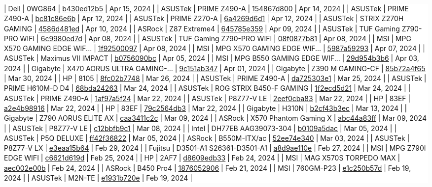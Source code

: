 | Dell          | 0WG864                      | [b430ed12b5](https://linux-hardware.org/?probe=b430ed12b5) | Apr 15, 2024 |
| ASUSTek       | PRIME Z490-A                | [154867d800](https://linux-hardware.org/?probe=154867d800) | Apr 14, 2024 |
| ASUSTek       | PRIME Z490-A                | [bc81c86e6b](https://linux-hardware.org/?probe=bc81c86e6b) | Apr 12, 2024 |
| ASUSTek       | PRIME Z270-A                | [6a4269d6d1](https://linux-hardware.org/?probe=6a4269d6d1) | Apr 12, 2024 |
| ASUSTek       | STRIX Z270H GAMING          | [4586d481ed](https://linux-hardware.org/?probe=4586d481ed) | Apr 10, 2024 |
| ASRock        | Z87 Extreme4                | [645785e359](https://linux-hardware.org/?probe=645785e359) | Apr 09, 2024 |
| ASUSTek       | TUF Gaming Z790-PRO WIFI    | [6c9980ed7d](https://linux-hardware.org/?probe=6c9980ed7d) | Apr 08, 2024 |
| ASUSTek       | TUF Gaming Z790-PRO WIFI    | [08f0877b81](https://linux-hardware.org/?probe=08f0877b81) | Apr 08, 2024 |
| MSI           | MPG X570 GAMING EDGE WIF... | [1f92500097](https://linux-hardware.org/?probe=1f92500097) | Apr 08, 2024 |
| MSI           | MPG X570 GAMING EDGE WIF... | [5987a59293](https://linux-hardware.org/?probe=5987a59293) | Apr 07, 2024 |
| ASUSTek       | Maximus VII IMPACT          | [b0756090bc](https://linux-hardware.org/?probe=b0756090bc) | Apr 05, 2024 |
| MSI           | MPG B550 GAMING EDGE WIF... | [29d954b3b6](https://linux-hardware.org/?probe=29d954b3b6) | Apr 03, 2024 |
| Gigabyte      | X470 AORUS ULTRA GAMING-... | [9c151ab347](https://linux-hardware.org/?probe=9c151ab347) | Apr 01, 2024 |
| Gigabyte      | Z390 M GAMING-CF            | [85b72a4f65](https://linux-hardware.org/?probe=85b72a4f65) | Mar 30, 2024 |
| HP            | 8105                        | [8fc02b7748](https://linux-hardware.org/?probe=8fc02b7748) | Mar 26, 2024 |
| ASUSTek       | PRIME Z490-A                | [da725303e1](https://linux-hardware.org/?probe=da725303e1) | Mar 25, 2024 |
| ASUSTek       | PRIME H610M-D D4            | [68bda24263](https://linux-hardware.org/?probe=68bda24263) | Mar 24, 2024 |
| ASUSTek       | ROG STRIX B450-F GAMING     | [1f2ecd5d21](https://linux-hardware.org/?probe=1f2ecd5d21) | Mar 24, 2024 |
| ASUSTek       | PRIME Z490-A                | [1af97a5f24](https://linux-hardware.org/?probe=1af97a5f24) | Mar 22, 2024 |
| ASUSTek       | P8Z77-V LE                  | [2eef0cba83](https://linux-hardware.org/?probe=2eef0cba83) | Mar 22, 2024 |
| HP            | 83EF                        | [a2e4b98916](https://linux-hardware.org/?probe=a2e4b98916) | Mar 22, 2024 |
| HP            | 83EF                        | [79c2564db3](https://linux-hardware.org/?probe=79c2564db3) | Mar 22, 2024 |
| Gigabyte      | H310N                       | [b2cf43b3ec](https://linux-hardware.org/?probe=b2cf43b3ec) | Mar 13, 2024 |
| Gigabyte      | Z790 AORUS ELITE AX         | [caa3411c2c](https://linux-hardware.org/?probe=caa3411c2c) | Mar 09, 2024 |
| ASRock        | X570 Phantom Gaming X       | [abc44a83ff](https://linux-hardware.org/?probe=abc44a83ff) | Mar 09, 2024 |
| ASUSTek       | P8Z77-V LE                  | [c12bbfb9c1](https://linux-hardware.org/?probe=c12bbfb9c1) | Mar 08, 2024 |
| Intel         | DH77EB AAG39073-304         | [b0109a5dac](https://linux-hardware.org/?probe=b0109a5dac) | Mar 05, 2024 |
| ASUSTek       | P5Q DELUXE                  | [ff42f36822](https://linux-hardware.org/?probe=ff42f36822) | Mar 05, 2024 |
| ASRock        | B550M-ITX/ac                | [52ee74e340](https://linux-hardware.org/?probe=52ee74e340) | Mar 03, 2024 |
| ASUSTek       | P8Z77-V LX                  | [e3eaa15b64](https://linux-hardware.org/?probe=e3eaa15b64) | Feb 29, 2024 |
| Fujitsu       | D3501-A1 S26361-D3501-A1    | [a8d9ae110e](https://linux-hardware.org/?probe=a8d9ae110e) | Feb 27, 2024 |
| MSI           | MPG Z790I EDGE WIFI         | [c6621d619d](https://linux-hardware.org/?probe=c6621d619d) | Feb 25, 2024 |
| HP            | 2AF7                        | [d8609edb33](https://linux-hardware.org/?probe=d8609edb33) | Feb 24, 2024 |
| MSI           | MAG X570S TORPEDO MAX       | [aec002e00b](https://linux-hardware.org/?probe=aec002e00b) | Feb 24, 2024 |
| ASRock        | B450 Pro4                   | [1876052906](https://linux-hardware.org/?probe=1876052906) | Feb 21, 2024 |
| MSI           | 760GM-P23                   | [e1c250b57d](https://linux-hardware.org/?probe=e1c250b57d) | Feb 19, 2024 |
| ASUSTek       | M2N-TE                      | [e1931b720e](https://linux-hardware.org/?probe=e1931b720e) | Feb 19, 2024 |